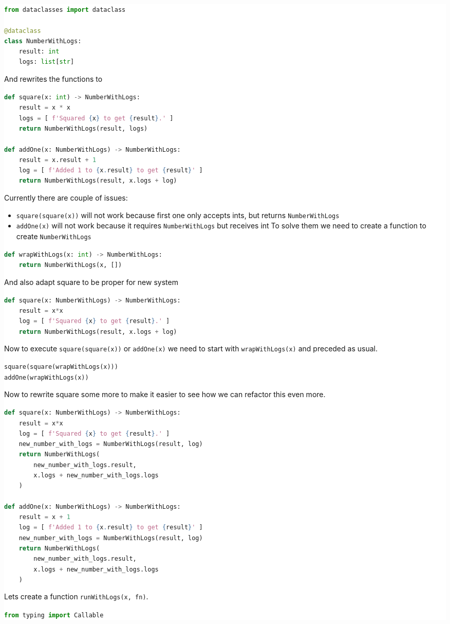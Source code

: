 ```python
from dataclasses import dataclass

@dataclass
class NumberWithLogs:
	result: int
	logs: list[str]
```
And rewrites the functions to
```python
def square(x: int) -> NumberWithLogs:
	result = x * x
	logs = [ f'Squared {x} to get {result}.' ]
	return NumberWithLogs(result, logs)

def addOne(x: NumberWithLogs) -> NumberWithLogs:
	result = x.result + 1
	log = [ f'Added 1 to {x.result} to get {result}' ]
	return NumberWithLogs(result, x.logs + log)
```
Currently there are couple of issues:
- `square(square(x))` will not work because first one only accepts ints, but returns `NumberWithLogs`
- `addOne(x)` will not work because it requires `NumberWithLogs` but receives int
To solve them we need to create a function to create `NumberWithLogs` 
```python
def wrapWithLogs(x: int) -> NumberWithLogs:
	return NumberWithLogs(x, [])
```
And also adapt square to be proper for new system
```python
def square(x: NumberWithLogs) -> NumberWithLogs:
	result = x*x
	log = [ f'Squared {x} to get {result}.' ]
	return NumberWithLogs(result, x.logs + log)
```
Now to execute `square(square(x))` or `addOne(x)` we need to start with `wrapWithLogs(x)` and preceded as usual.
```python
square(square(wrapWithLogs(x)))
addOne(wrapWithLogs(x))
```
Now to rewrite square some more to make it easier to see how we can refactor this even more.
```python
def square(x: NumberWithLogs) -> NumberWithLogs:
	result = x*x
	log = [ f'Squared {x} to get {result}.' ]
	new_number_with_logs = NumberWithLogs(result, log)
	return NumberWithLogs(
		new_number_with_logs.result,
		x.logs + new_number_with_logs.logs
	)
	
def addOne(x: NumberWithLogs) -> NumberWithLogs:
	result = x + 1
	log = [ f'Added 1 to {x.result} to get {result}' ]
	new_number_with_logs = NumberWithLogs(result, log)
	return NumberWithLogs(
		new_number_with_logs.result,
		x.logs + new_number_with_logs.logs
	)
```
Lets create a function `runWithLogs(x, fn)`.
```python
from typing import Callable

```